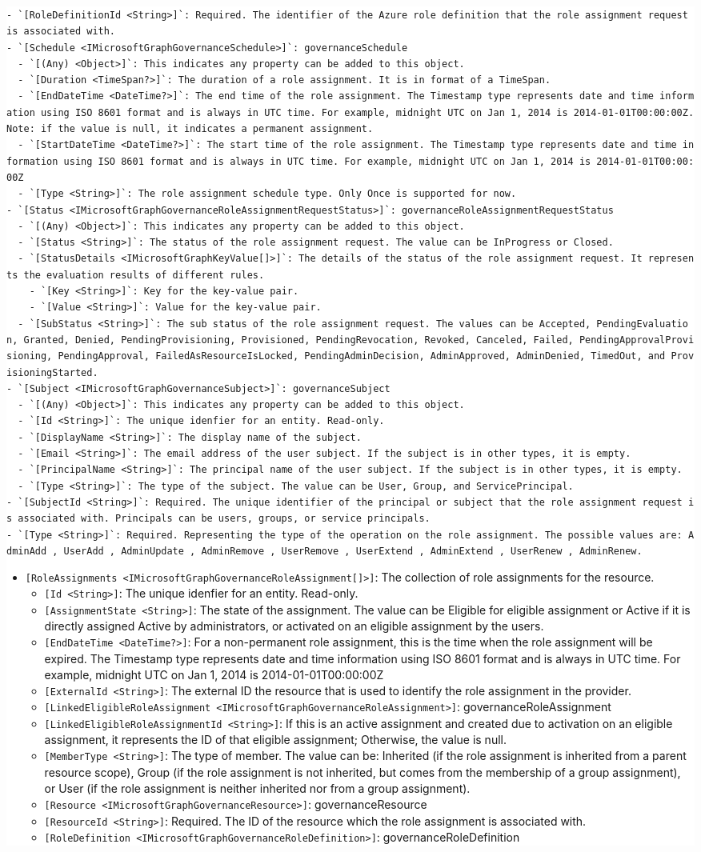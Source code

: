     - `[RoleDefinitionId <String>]`: Required. The identifier of the Azure role definition that the role assignment request is associated with.
    - `[Schedule <IMicrosoftGraphGovernanceSchedule>]`: governanceSchedule
      - `[(Any) <Object>]`: This indicates any property can be added to this object.
      - `[Duration <TimeSpan?>]`: The duration of a role assignment. It is in format of a TimeSpan.
      - `[EndDateTime <DateTime?>]`: The end time of the role assignment. The Timestamp type represents date and time information using ISO 8601 format and is always in UTC time. For example, midnight UTC on Jan 1, 2014 is 2014-01-01T00:00:00Z. Note: if the value is null, it indicates a permanent assignment.
      - `[StartDateTime <DateTime?>]`: The start time of the role assignment. The Timestamp type represents date and time information using ISO 8601 format and is always in UTC time. For example, midnight UTC on Jan 1, 2014 is 2014-01-01T00:00:00Z
      - `[Type <String>]`: The role assignment schedule type. Only Once is supported for now.
    - `[Status <IMicrosoftGraphGovernanceRoleAssignmentRequestStatus>]`: governanceRoleAssignmentRequestStatus
      - `[(Any) <Object>]`: This indicates any property can be added to this object.
      - `[Status <String>]`: The status of the role assignment request. The value can be InProgress or Closed.
      - `[StatusDetails <IMicrosoftGraphKeyValue[]>]`: The details of the status of the role assignment request. It represents the evaluation results of different rules.
        - `[Key <String>]`: Key for the key-value pair.
        - `[Value <String>]`: Value for the key-value pair.
      - `[SubStatus <String>]`: The sub status of the role assignment request. The values can be Accepted, PendingEvaluation, Granted, Denied, PendingProvisioning, Provisioned, PendingRevocation, Revoked, Canceled, Failed, PendingApprovalProvisioning, PendingApproval, FailedAsResourceIsLocked, PendingAdminDecision, AdminApproved, AdminDenied, TimedOut, and ProvisioningStarted.
    - `[Subject <IMicrosoftGraphGovernanceSubject>]`: governanceSubject
      - `[(Any) <Object>]`: This indicates any property can be added to this object.
      - `[Id <String>]`: The unique idenfier for an entity. Read-only.
      - `[DisplayName <String>]`: The display name of the subject.
      - `[Email <String>]`: The email address of the user subject. If the subject is in other types, it is empty.
      - `[PrincipalName <String>]`: The principal name of the user subject. If the subject is in other types, it is empty.
      - `[Type <String>]`: The type of the subject. The value can be User, Group, and ServicePrincipal.
    - `[SubjectId <String>]`: Required. The unique identifier of the principal or subject that the role assignment request is associated with. Principals can be users, groups, or service principals.
    - `[Type <String>]`: Required. Representing the type of the operation on the role assignment. The possible values are: AdminAdd , UserAdd , AdminUpdate , AdminRemove , UserRemove , UserExtend , AdminExtend , UserRenew , AdminRenew.
  - `[RoleAssignments <IMicrosoftGraphGovernanceRoleAssignment[]>]`: The collection of role assignments for the resource.
    - `[Id <String>]`: The unique idenfier for an entity. Read-only.
    - `[AssignmentState <String>]`: The state of the assignment. The value can be Eligible for eligible assignment or Active if it is directly assigned Active by administrators, or activated on an eligible assignment by the users.
    - `[EndDateTime <DateTime?>]`: For a non-permanent role assignment, this is the time when the role assignment will be expired. The Timestamp type represents date and time information using ISO 8601 format and is always in UTC time. For example, midnight UTC on Jan 1, 2014 is 2014-01-01T00:00:00Z
    - `[ExternalId <String>]`: The external ID the resource that is used to identify the role assignment in the provider.
    - `[LinkedEligibleRoleAssignment <IMicrosoftGraphGovernanceRoleAssignment>]`: governanceRoleAssignment
    - `[LinkedEligibleRoleAssignmentId <String>]`: If this is an active assignment and created due to activation on an eligible assignment, it represents the ID of that eligible assignment; Otherwise, the value is null.
    - `[MemberType <String>]`: The type of member. The value can be: Inherited (if the role assignment is inherited from a parent resource scope), Group (if the role assignment is not inherited, but comes from the membership of a group assignment), or User (if the role assignment is neither inherited nor from a group assignment).
    - `[Resource <IMicrosoftGraphGovernanceResource>]`: governanceResource
    - `[ResourceId <String>]`: Required. The ID of the resource which the role assignment is associated with.
    - `[RoleDefinition <IMicrosoftGraphGovernanceRoleDefinition>]`: governanceRoleDefinition